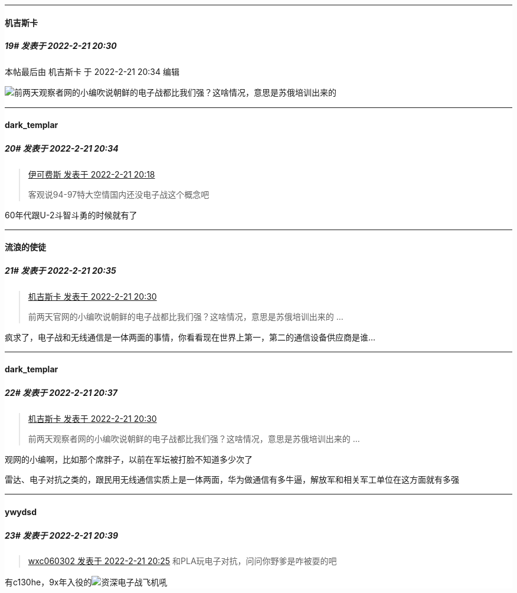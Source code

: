 *****

####  机吉斯卡  
##### 19#       发表于 2022-2-21 20:30

 本帖最后由 机吉斯卡 于 2022-2-21 20:34 编辑 

<img src="https://static.saraba1st.com/image/smiley/face2017/001.png" referrerpolicy="no-referrer">前两天观察者网的小编吹说朝鲜的电子战都比我们强？这啥情况，意思是苏俄培训出来的

*****

####  dark_templar  
##### 20#       发表于 2022-2-21 20:34

<blockquote><a href="httphttps://bbs.saraba1st.com/2b/forum.php?mod=redirect&amp;goto=findpost&amp;pid=54781869&amp;ptid=2053856" target="_blank">伊可费斯 发表于 2022-2-21 20:18</a>

客观说94-97特大空情国内还没电子战这个概念吧</blockquote>
60年代跟U-2斗智斗勇的时候就有了

*****

####  流浪的使徒  
##### 21#       发表于 2022-2-21 20:35

<blockquote><a href="httphttps://bbs.saraba1st.com/2b/forum.php?mod=redirect&amp;goto=findpost&amp;pid=54782007&amp;ptid=2053856" target="_blank">机吉斯卡 发表于 2022-2-21 20:30</a>

前两天官网的小编吹说朝鲜的电子战都比我们强？这啥情况，意思是苏俄培训出来的 ...</blockquote>
疯求了，电子战和无线通信是一体两面的事情，你看看现在世界上第一，第二的通信设备供应商是谁...

*****

####  dark_templar  
##### 22#       发表于 2022-2-21 20:37

<blockquote><a href="httphttps://bbs.saraba1st.com/2b/forum.php?mod=redirect&amp;goto=findpost&amp;pid=54782007&amp;ptid=2053856" target="_blank">机吉斯卡 发表于 2022-2-21 20:30</a>

前两天观察者网的小编吹说朝鲜的电子战都比我们强？这啥情况，意思是苏俄培训出来的 ...</blockquote>
观网的小编啊，比如那个席胖子，以前在军坛被打脸不知道多少次了

雷达、电子对抗之类的，跟民用无线通信实质上是一体两面，华为做通信有多牛逼，解放军和相关军工单位在这方面就有多强

*****

####  ywydsd  
##### 23#       发表于 2022-2-21 20:39

<blockquote><a href="httphttps://bbs.saraba1st.com/2b/forum.php?mod=redirect&amp;goto=findpost&amp;pid=54781954&amp;ptid=2053856" target="_blank">wxc060302 发表于 2022-2-21 20:25</a>
和PLA玩电子对抗，问问你野爹是咋被耍的吧</blockquote>
有c130he，9x年入役的<img src="https://static.saraba1st.com/image/smiley/face2017/032.png" referrerpolicy="no-referrer">资深电子战飞机吼
